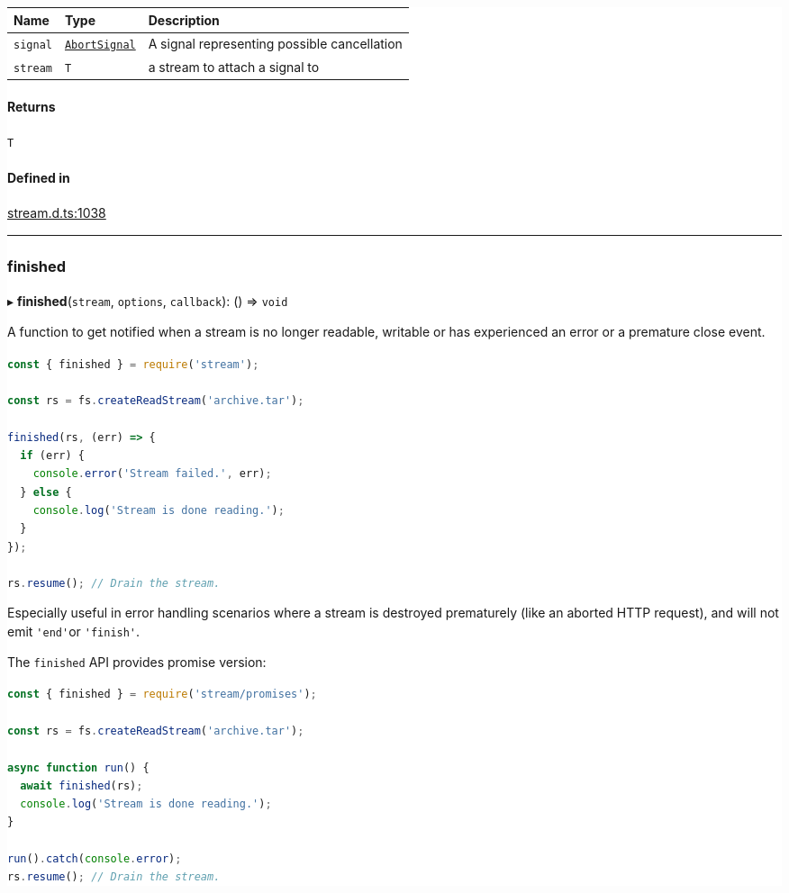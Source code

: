 | Name | Type | Description |
| :------ | :------ | :------ |
| `signal` | [`AbortSignal`](https://github.com/oven-sh/bun-types/blob/master/api-docs/modules.md#abortsignal) | A signal representing possible cancellation |
| `stream` | `T` | a stream to attach a signal to |

#### Returns

`T`

#### Defined in

[stream.d.ts:1038](https://github.com/valgaze/bun-types/blob/6f8dbf8/stream.d.ts#L1038)

___

### finished

▸ **finished**(`stream`, `options`, `callback`): () => `void`

A function to get notified when a stream is no longer readable, writable
or has experienced an error or a premature close event.

```js
const { finished } = require('stream');

const rs = fs.createReadStream('archive.tar');

finished(rs, (err) => {
  if (err) {
    console.error('Stream failed.', err);
  } else {
    console.log('Stream is done reading.');
  }
});

rs.resume(); // Drain the stream.
```

Especially useful in error handling scenarios where a stream is destroyed
prematurely (like an aborted HTTP request), and will not emit `'end'`or `'finish'`.

The `finished` API provides promise version:

```js
const { finished } = require('stream/promises');

const rs = fs.createReadStream('archive.tar');

async function run() {
  await finished(rs);
  console.log('Stream is done reading.');
}

run().catch(console.error);
rs.resume(); // Drain the stream.
```
